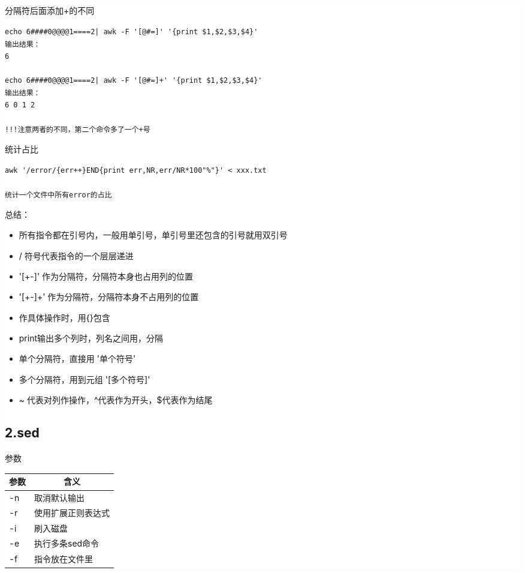 

分隔符后面添加+的不同

```shell
echo 6####0@@@@1====2| awk -F '[@#=]' '{print $1,$2,$3,$4}'
输出结果：
6

echo 6####0@@@@1====2| awk -F '[@#=]+' '{print $1,$2,$3,$4}'
输出结果：
6 0 1 2

!!!注意两者的不同，第二个命令多了一个+号
```



统计占比

```shell
awk '/error/{err++}END{print err,NR,err/NR*100"%"}' < xxx.txt

统计一个文件中所有error的占比
```



总结：

- 所有指令都在引号内，一般用单引号，单引号里还包含的引号就用双引号

- /  符号代表指令的一个层层递进
- '[+-]'     作为分隔符，分隔符本身也占用列的位置
- '[+-]+'    作为分隔符，分隔符本身不占用列的位置
- 作具体操作时，用{}包含
- print输出多个列时，列名之间用，分隔
- 单个分隔符，直接用    '单个符号'
- 多个分隔符，用到元组    '[多个符号]'
- ~    代表对列作操作，^代表作为开头，$代表作为结尾



## 2.sed

参数

| 参数 | 含义               |
| ---- | ------------------ |
| -n   | 取消默认输出       |
| -r   | 使用扩展正则表达式 |
| -i   | 刷入磁盘           |
| -e   | 执行多条sed命令    |
| -f   | 指令放在文件里     |
